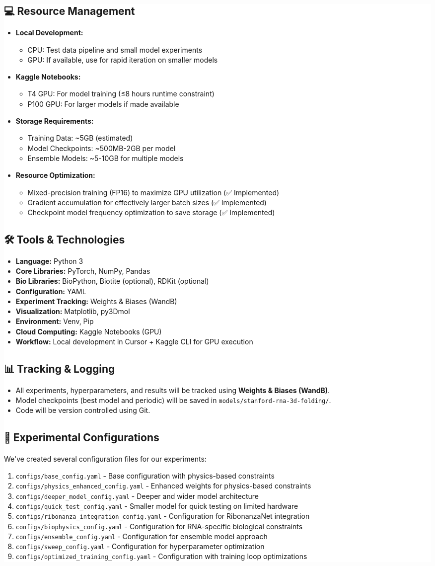 ## 💻 Resource Management

* **Local Development:**
  * CPU: Test data pipeline and small model experiments
  * GPU: If available, use for rapid iteration on smaller models
  
* **Kaggle Notebooks:**
  * T4 GPU: For model training (≤8 hours runtime constraint)
  * P100 GPU: For larger models if made available
  
* **Storage Requirements:**
  * Training Data: ~5GB (estimated)
  * Model Checkpoints: ~500MB-2GB per model
  * Ensemble Models: ~5-10GB for multiple models

* **Resource Optimization:**
  * Mixed-precision training (FP16) to maximize GPU utilization (✅ Implemented)
  * Gradient accumulation for effectively larger batch sizes (✅ Implemented)
  * Checkpoint model frequency optimization to save storage (✅ Implemented)

## 🛠️ Tools & Technologies

-   **Language:** Python 3
-   **Core Libraries:** PyTorch, NumPy, Pandas
-   **Bio Libraries:** BioPython, Biotite (optional), RDKit (optional)
-   **Configuration:** YAML
-   **Experiment Tracking:** Weights & Biases (WandB)
-   **Visualization:** Matplotlib, py3Dmol
-   **Environment:** Venv, Pip
-   **Cloud Computing:** Kaggle Notebooks (GPU)
-   **Workflow:** Local development in Cursor + Kaggle CLI for GPU execution

## 📊 Tracking & Logging

-   All experiments, hyperparameters, and results will be tracked using **Weights & Biases (WandB)**.
-   Model checkpoints (best model and periodic) will be saved in `models/stanford-rna-3d-folding/`.
-   Code will be version controlled using Git.

## 🧪 Experimental Configurations

We've created several configuration files for our experiments:

1. `configs/base_config.yaml` - Base configuration with physics-based constraints
2. `configs/physics_enhanced_config.yaml` - Enhanced weights for physics-based constraints
3. `configs/deeper_model_config.yaml` - Deeper and wider model architecture
4. `configs/quick_test_config.yaml` - Smaller model for quick testing on limited hardware
5. `configs/ribonanza_integration_config.yaml` - Configuration for RibonanzaNet integration
6. `configs/biophysics_config.yaml` - Configuration for RNA-specific biological constraints
7. `configs/ensemble_config.yaml` - Configuration for ensemble model approach
8. `configs/sweep_config.yaml` - Configuration for hyperparameter optimization
9. `configs/optimized_training_config.yaml` - Configuration with training loop optimizations
